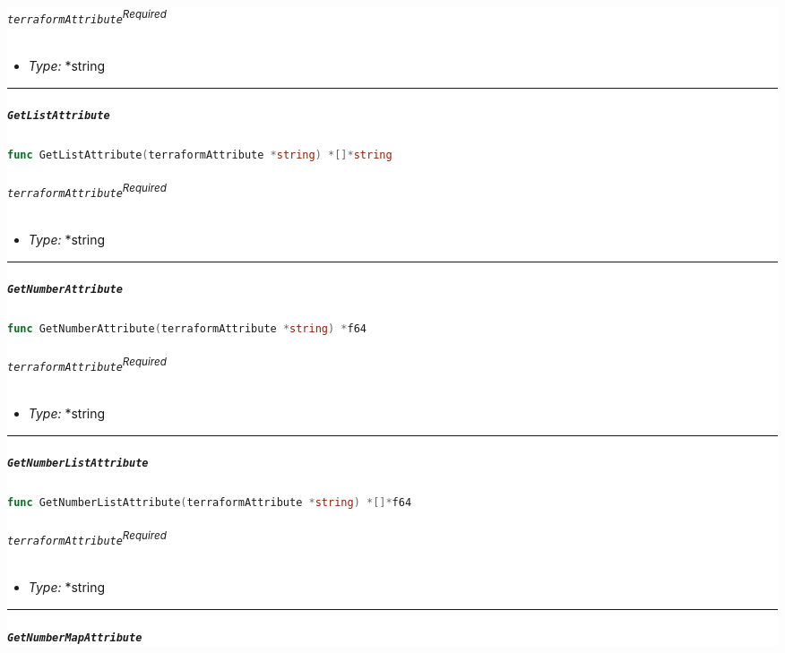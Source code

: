 ###### `terraformAttribute`<sup>Required</sup> <a name="terraformAttribute" id="@cdktf/provider-docker.service.Service.getBooleanMapAttribute.parameter.terraformAttribute"></a>

- *Type:* *string

---

##### `GetListAttribute` <a name="GetListAttribute" id="@cdktf/provider-docker.service.Service.getListAttribute"></a>

```go
func GetListAttribute(terraformAttribute *string) *[]*string
```

###### `terraformAttribute`<sup>Required</sup> <a name="terraformAttribute" id="@cdktf/provider-docker.service.Service.getListAttribute.parameter.terraformAttribute"></a>

- *Type:* *string

---

##### `GetNumberAttribute` <a name="GetNumberAttribute" id="@cdktf/provider-docker.service.Service.getNumberAttribute"></a>

```go
func GetNumberAttribute(terraformAttribute *string) *f64
```

###### `terraformAttribute`<sup>Required</sup> <a name="terraformAttribute" id="@cdktf/provider-docker.service.Service.getNumberAttribute.parameter.terraformAttribute"></a>

- *Type:* *string

---

##### `GetNumberListAttribute` <a name="GetNumberListAttribute" id="@cdktf/provider-docker.service.Service.getNumberListAttribute"></a>

```go
func GetNumberListAttribute(terraformAttribute *string) *[]*f64
```

###### `terraformAttribute`<sup>Required</sup> <a name="terraformAttribute" id="@cdktf/provider-docker.service.Service.getNumberListAttribute.parameter.terraformAttribute"></a>

- *Type:* *string

---

##### `GetNumberMapAttribute` <a name="GetNumberMapAttribute" id="@cdktf/provider-docker.service.Service.getNumberMapAttribute"></a>
